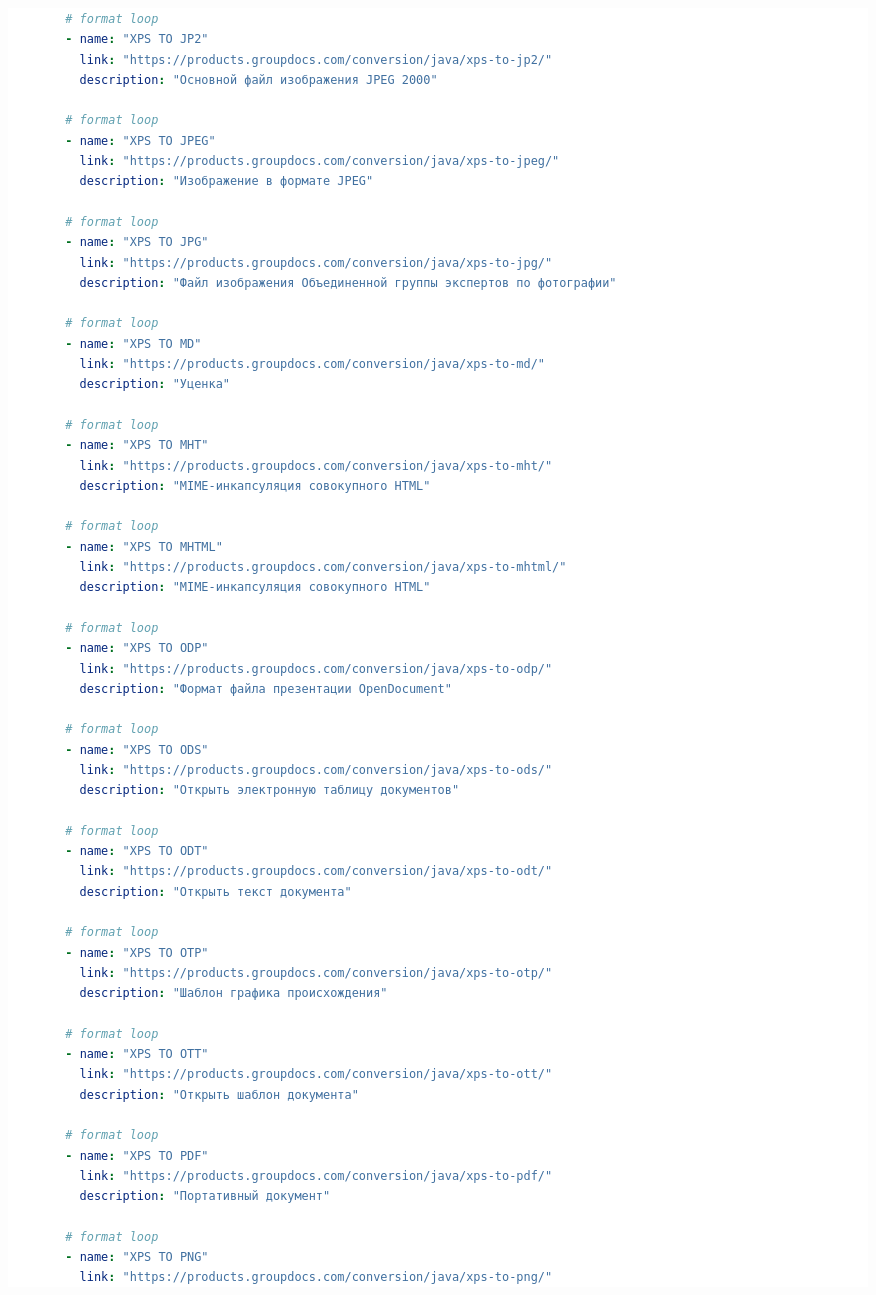 ```yaml
        # format loop
        - name: "XPS TO JP2"
          link: "https://products.groupdocs.com/conversion/java/xps-to-jp2/"
          description: "Основной файл изображения JPEG 2000"

        # format loop
        - name: "XPS TO JPEG"
          link: "https://products.groupdocs.com/conversion/java/xps-to-jpeg/"
          description: "Изображение в формате JPEG"

        # format loop
        - name: "XPS TO JPG"
          link: "https://products.groupdocs.com/conversion/java/xps-to-jpg/"
          description: "Файл изображения Объединенной группы экспертов по фотографии"

        # format loop
        - name: "XPS TO MD"
          link: "https://products.groupdocs.com/conversion/java/xps-to-md/"
          description: "Уценка"

        # format loop
        - name: "XPS TO MHT"
          link: "https://products.groupdocs.com/conversion/java/xps-to-mht/"
          description: "MIME-инкапсуляция совокупного HTML"

        # format loop
        - name: "XPS TO MHTML"
          link: "https://products.groupdocs.com/conversion/java/xps-to-mhtml/"
          description: "MIME-инкапсуляция совокупного HTML"

        # format loop
        - name: "XPS TO ODP"
          link: "https://products.groupdocs.com/conversion/java/xps-to-odp/"
          description: "Формат файла презентации OpenDocument"

        # format loop
        - name: "XPS TO ODS"
          link: "https://products.groupdocs.com/conversion/java/xps-to-ods/"
          description: "Открыть электронную таблицу документов"

        # format loop
        - name: "XPS TO ODT"
          link: "https://products.groupdocs.com/conversion/java/xps-to-odt/"
          description: "Открыть текст документа"

        # format loop
        - name: "XPS TO OTP"
          link: "https://products.groupdocs.com/conversion/java/xps-to-otp/"
          description: "Шаблон графика происхождения"

        # format loop
        - name: "XPS TO OTT"
          link: "https://products.groupdocs.com/conversion/java/xps-to-ott/"
          description: "Открыть шаблон документа"

        # format loop
        - name: "XPS TO PDF"
          link: "https://products.groupdocs.com/conversion/java/xps-to-pdf/"
          description: "Портативный документ"

        # format loop
        - name: "XPS TO PNG"
          link: "https://products.groupdocs.com/conversion/java/xps-to-png/"
```